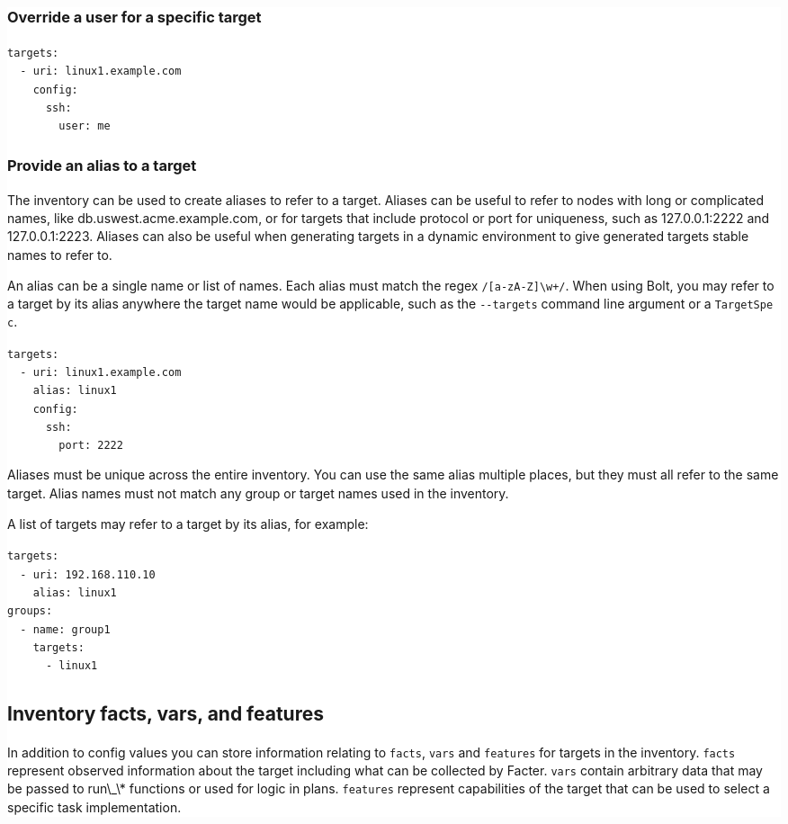 ### Override a user for a specific target

```
targets:
  - uri: linux1.example.com
    config:
      ssh:
        user: me
```

### Provide an alias to a target

The inventory can be used to create aliases to refer to a target. Aliases can be useful to refer to nodes with long or complicated names, like db.uswest.acme.example.com, or for targets that include protocol or port for uniqueness, such as 127.0.0.1:2222 and 127.0.0.1:2223. Aliases can also be useful when generating targets in a dynamic environment to give generated targets stable names to refer to.

An alias can be a single name or list of names. Each alias must match the regex `/[a-zA-Z]\w+/`. When using Bolt, you may refer to a target by its alias anywhere the target name would be applicable, such as the `--targets` command line argument or a `TargetSpec`.

```
targets:
  - uri: linux1.example.com
    alias: linux1
    config:
      ssh:
        port: 2222
```

Aliases must be unique across the entire inventory. You can use the same alias multiple places, but they must all refer to the same target. Alias names must not match any group or target names used in the inventory.

A list of targets may refer to a target by its alias, for example:

```
targets:
  - uri: 192.168.110.10
    alias: linux1
groups:
  - name: group1
    targets:
      - linux1
```

## Inventory facts, vars, and features



In addition to config values you can store information relating to `facts`, `vars` and `features` for targets in the inventory. `facts` represent observed information about the target including what can be collected by Facter. `vars` contain arbitrary data that may be passed to run\\\_\\\* functions or used for logic in plans. `features` represent capabilities of the target that can be used to select a specific task implementation.
